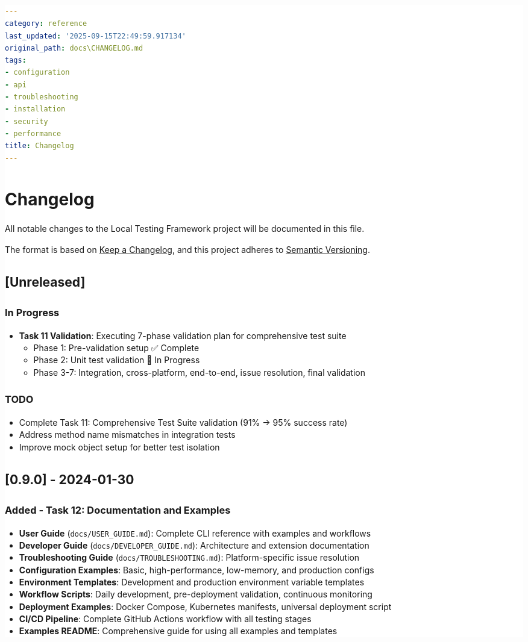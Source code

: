```yaml
---
category: reference
last_updated: '2025-09-15T22:49:59.917134'
original_path: docs\CHANGELOG.md
tags:
- configuration
- api
- troubleshooting
- installation
- security
- performance
title: Changelog
---
```


# Changelog

All notable changes to the Local Testing Framework project will be documented in this file.

The format is based on [Keep a Changelog](https://keepachangelog.com/en/1.0.0/),
and this project adheres to [Semantic Versioning](https://semver.org/spec/v2.0.0.html).

## [Unreleased]

### In Progress

- **Task 11 Validation**: Executing 7-phase validation plan for comprehensive test suite
  - Phase 1: Pre-validation setup ✅ Complete
  - Phase 2: Unit test validation 🔄 In Progress
  - Phase 3-7: Integration, cross-platform, end-to-end, issue resolution, final validation

### TODO

- Complete Task 11: Comprehensive Test Suite validation (91% → 95% success rate)
- Address method name mismatches in integration tests
- Improve mock object setup for better test isolation

## [0.9.0] - 2024-01-30

### Added - Task 12: Documentation and Examples

- **User Guide** (`docs/USER_GUIDE.md`): Complete CLI reference with examples and workflows
- **Developer Guide** (`docs/DEVELOPER_GUIDE.md`): Architecture and extension documentation
- **Troubleshooting Guide** (`docs/TROUBLESHOOTING.md`): Platform-specific issue resolution
- **Configuration Examples**: Basic, high-performance, low-memory, and production configs
- **Environment Templates**: Development and production environment variable templates
- **Workflow Scripts**: Daily development, pre-deployment validation, continuous monitoring
- **Deployment Examples**: Docker Compose, Kubernetes manifests, universal deployment script
- **CI/CD Pipeline**: Complete GitHub Actions workflow with all testing stages
- **Examples README**: Comprehensive guide for using all examples and templates
